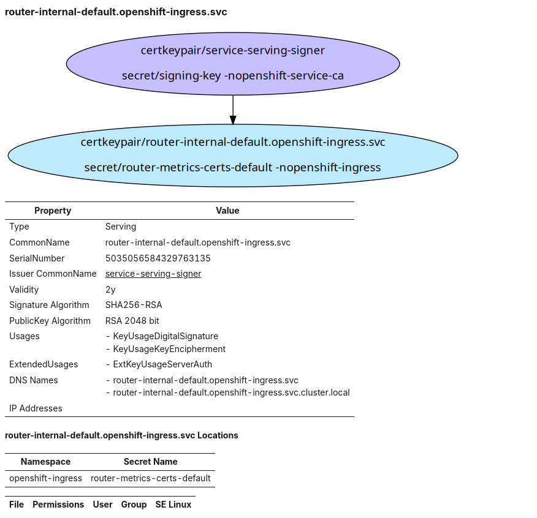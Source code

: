 


### router-internal-default.openshift-ingress.svc
![PKI Graph](subcert-router-internal-default.openshift-ingress.svc5035056584329763135.png)



| Property | Value |
| ----------- | ----------- |
| Type | Serving |
| CommonName | router-internal-default.openshift-ingress.svc |
| SerialNumber | 5035056584329763135 |
| Issuer CommonName | [service-serving-signer](#service-serving-signer) |
| Validity | 2y |
| Signature Algorithm | SHA256-RSA |
| PublicKey Algorithm | RSA 2048 bit |
| Usages | - KeyUsageDigitalSignature<br/>- KeyUsageKeyEncipherment |
| ExtendedUsages | - ExtKeyUsageServerAuth |
| DNS Names | - router-internal-default.openshift-ingress.svc<br/>- router-internal-default.openshift-ingress.svc.cluster.local |
| IP Addresses |  |


#### router-internal-default.openshift-ingress.svc Locations
| Namespace | Secret Name |
| ----------- | ----------- |
| openshift-ingress | router-metrics-certs-default |

| File | Permissions | User | Group | SE Linux |
| ----------- | ----------- | ----------- | ----------- | ----------- |

